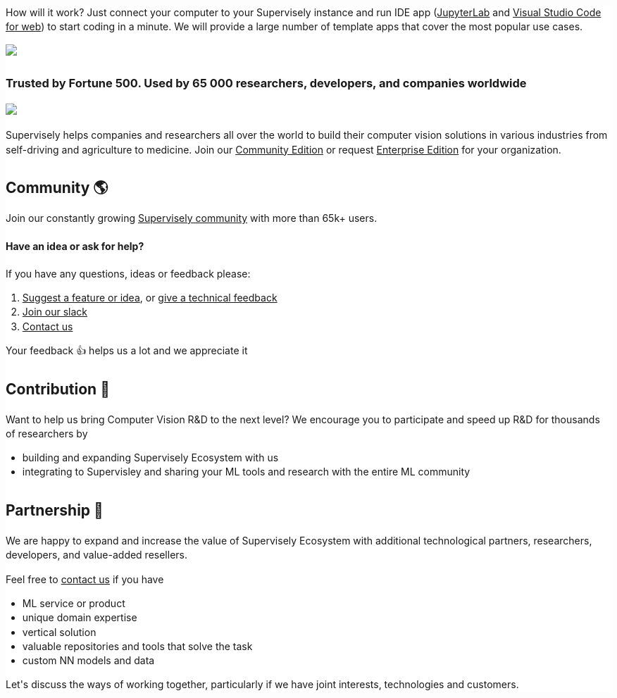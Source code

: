 How will it work? Just connect your computer to your Supervisely instance and run IDE app ([JupyterLab](https://jupyter.org/) and [Visual Studio Code for web](https://github.com/coder/code-server)) to start coding in a minute. We will provide a large number of template apps that cover the most popular use cases.&#x20;


<a href="https://youtu.be/ptHJsdolHHk">
    <img src="https://user-images.githubusercontent.com/73014155/178956713-0de05a39-3ecc-41b2-a46e-54d3a23d4e64.png" style="max-width:100%;">
</a>

### Trusted by Fortune 500. Used by 65 000 researchers, developers, and companies worldwide

![](https://user-images.githubusercontent.com/73014155/178843775-2d87709e-e8a7-4934-b8ed-57ab8c9b0d4b.png)

Supervisely helps companies and researchers all over the world to build their computer vision solutions in various industries from self-driving and agriculture to medicine. Join our [Community Edition](https://app.supervise.ly/) or request [Enterprise Edition](https://supervise.ly/enterprise) for your organization.

## Community 🌎

Join our constantly growing [Supervisely community](https://app.supervise.ly/) with more than 65k+ users.

#### Have an idea or ask for help?

If you have any questions, ideas or feedback please:

1. [Suggest a feature or idea](https://ideas.supervise.ly/), or [give a technical feedback ](https://github.com/supervisely/supervisely/issues)
2. [Join our slack](https://supervise.ly/slack)
3. [Contact us](https://supervise.ly/contact-us)

Your feedback 👍 helps us a lot and we appreciate it&#x20;

## Contribution 👏

Want to help us bring Computer Vision R\&D to the next level? We encourage you to participate and speed up R\&D for thousands of researchers by

* building and expanding Supervisely Ecosystem with us
* integrating to Supervisley and sharing your ML tools and research with the entire ML community

## Partnership 🤝

We are happy to expand and increase the value of Supervisely Ecosystem with additional technological partners, researchers, developers, and value-added resellers.

Feel free to [contact us](https://supervise.ly/contact-us) if you have&#x20;

* ML service or product
* unique domain expertise
* vertical solution
* valuable repositories and tools that solve the task
* custom NN models and data

Let's discuss the ways of working together, particularly if we have joint interests, technologies and  customers.
